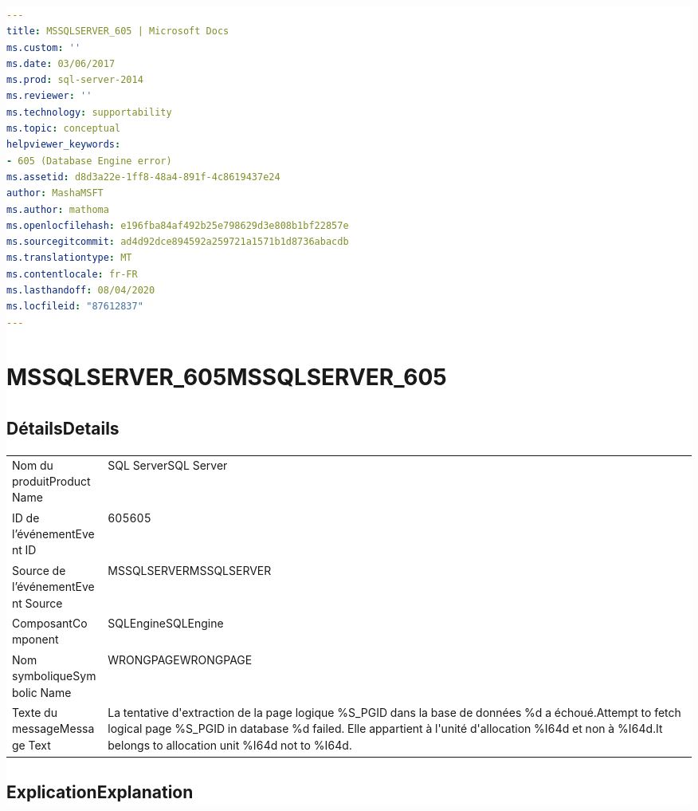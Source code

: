 ```yaml
---
title: MSSQLSERVER_605 | Microsoft Docs
ms.custom: ''
ms.date: 03/06/2017
ms.prod: sql-server-2014
ms.reviewer: ''
ms.technology: supportability
ms.topic: conceptual
helpviewer_keywords:
- 605 (Database Engine error)
ms.assetid: d8d3a22e-1ff8-48a4-891f-4c8619437e24
author: MashaMSFT
ms.author: mathoma
ms.openlocfilehash: e196fba84af492b25e798629d3e808b1bf22857e
ms.sourcegitcommit: ad4d92dce894592a259721a1571b1d8736abacdb
ms.translationtype: MT
ms.contentlocale: fr-FR
ms.lasthandoff: 08/04/2020
ms.locfileid: "87612837"
---
```

# <a name="mssqlserver_605"></a><span data-ttu-id="dbf06-102">MSSQLSERVER_605</span><span class="sxs-lookup"><span data-stu-id="dbf06-102">MSSQLSERVER_605</span></span>
    
## <a name="details"></a><span data-ttu-id="dbf06-103">Détails</span><span class="sxs-lookup"><span data-stu-id="dbf06-103">Details</span></span>  
  
|||  
|-|-|  
|<span data-ttu-id="dbf06-104">Nom du produit</span><span class="sxs-lookup"><span data-stu-id="dbf06-104">Product Name</span></span>|<span data-ttu-id="dbf06-105">SQL Server</span><span class="sxs-lookup"><span data-stu-id="dbf06-105">SQL Server</span></span>|  
|<span data-ttu-id="dbf06-106">ID de l’événement</span><span class="sxs-lookup"><span data-stu-id="dbf06-106">Event ID</span></span>|<span data-ttu-id="dbf06-107">605</span><span class="sxs-lookup"><span data-stu-id="dbf06-107">605</span></span>|  
|<span data-ttu-id="dbf06-108">Source de l’événement</span><span class="sxs-lookup"><span data-stu-id="dbf06-108">Event Source</span></span>|<span data-ttu-id="dbf06-109">MSSQLSERVER</span><span class="sxs-lookup"><span data-stu-id="dbf06-109">MSSQLSERVER</span></span>|  
|<span data-ttu-id="dbf06-110">Composant</span><span class="sxs-lookup"><span data-stu-id="dbf06-110">Component</span></span>|<span data-ttu-id="dbf06-111">SQLEngine</span><span class="sxs-lookup"><span data-stu-id="dbf06-111">SQLEngine</span></span>|  
|<span data-ttu-id="dbf06-112">Nom symbolique</span><span class="sxs-lookup"><span data-stu-id="dbf06-112">Symbolic Name</span></span>|<span data-ttu-id="dbf06-113">WRONGPAGE</span><span class="sxs-lookup"><span data-stu-id="dbf06-113">WRONGPAGE</span></span>|  
|<span data-ttu-id="dbf06-114">Texte du message</span><span class="sxs-lookup"><span data-stu-id="dbf06-114">Message Text</span></span>|<span data-ttu-id="dbf06-115">La tentative d'extraction de la page logique %S_PGID dans la base de données %d a échoué.</span><span class="sxs-lookup"><span data-stu-id="dbf06-115">Attempt to fetch logical page %S_PGID in database %d failed.</span></span> <span data-ttu-id="dbf06-116">Elle appartient à l'unité d'allocation %I64d et non à %I64d.</span><span class="sxs-lookup"><span data-stu-id="dbf06-116">It belongs to allocation unit %I64d not to %I64d.</span></span>|  
  
## <a name="explanation"></a><span data-ttu-id="dbf06-117">Explication</span><span class="sxs-lookup"><span data-stu-id="dbf06-117">Explanation</span></span>  
